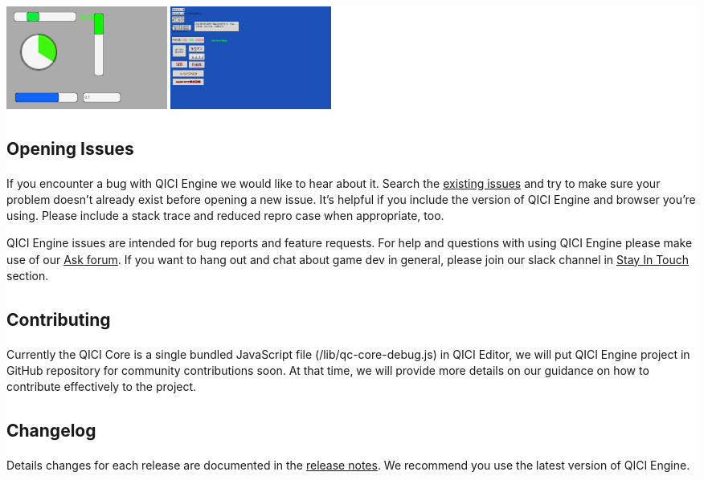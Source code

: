 <a href="http://engine.qiciengine.com/demo/ProgressBar/progressBar_mixed/index.html" target="_blank"><img width='200' src="images/example11.png"></a> <a href="http://engine.qiciengine.com/demo/UIText/text/index.html" target="_blank"><img width='200' src="images/example12.png"></a>

## Opening Issues

If you encounter a bug with QICI Engine we would like to hear about it. Search the [existing issues](https://github.com/qiciengine/qiciengine/issues) and try to make sure your problem doesn’t already exist before opening a new issue. It’s helpful if you include the version of QICI Engine and browser you’re using. Please include a stack trace and reduced repro case when appropriate, too.

QICI Engine issues are intended for bug reports and feature requests. For help and questions with using QICI Engine please make use of our [Ask forum](http://ask.qiciengine.com/). If you want to hang out and chat about game dev in general, please join our slack channel in [Stay In Touch](#stay-in-touch) section.

## Contributing

Currently the QICI Core is a single bundled JavaScript file (/lib/qc-core-debug.js) in QICI Editor, we will put QICI Engine project in GitHub repository for community contributions soon. At that time, we will provide more details on our guidance on how to contribute effectively to the project. 

## Changelog

Details changes for each release are documented in the [release notes](release-notes.md). We recommend you use the latest version of QICI Engine.
